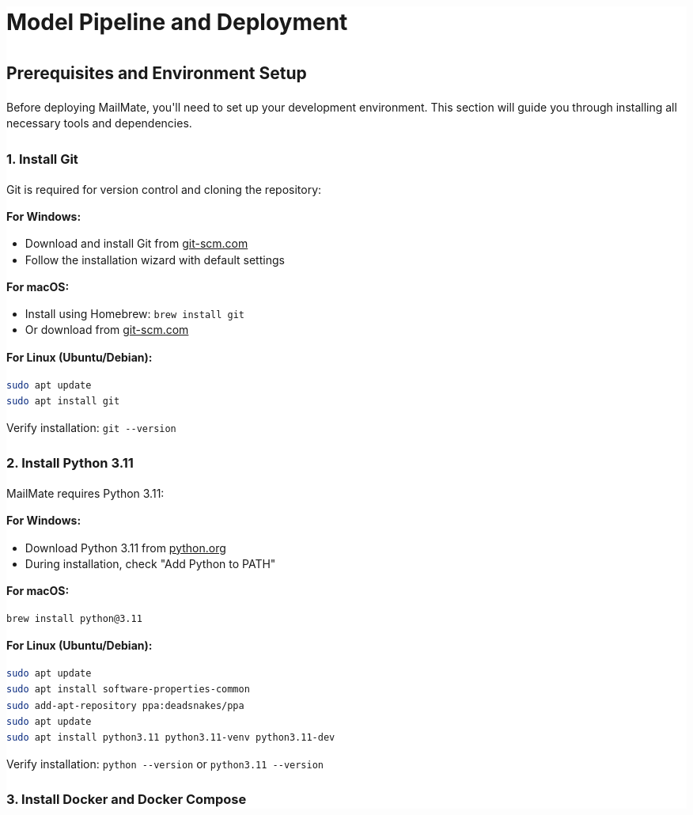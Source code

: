 # Model Pipeline and Deployment

## Prerequisites and Environment Setup

Before deploying MailMate, you'll need to set up your development environment. This section will guide you through installing all necessary tools and dependencies.

### 1. Install Git

Git is required for version control and cloning the repository:

**For Windows:**

- Download and install Git from [git-scm.com](https://git-scm.com/download/win)
- Follow the installation wizard with default settings

**For macOS:**

- Install using Homebrew: `brew install git`
- Or download from [git-scm.com](https://git-scm.com/download/mac)

**For Linux (Ubuntu/Debian):**

```bash
sudo apt update
sudo apt install git
```

Verify installation: `git --version`

### 2. Install Python 3.11

MailMate requires Python 3.11:

**For Windows:**

- Download Python 3.11 from [python.org](https://www.python.org/downloads/)
- During installation, check "Add Python to PATH"

**For macOS:**

```bash
brew install python@3.11
```

**For Linux (Ubuntu/Debian):**

```bash
sudo apt update
sudo apt install software-properties-common
sudo add-apt-repository ppa:deadsnakes/ppa
sudo apt update
sudo apt install python3.11 python3.11-venv python3.11-dev
```

Verify installation: `python --version` or `python3.11 --version`

### 3. Install Docker and Docker Compose
